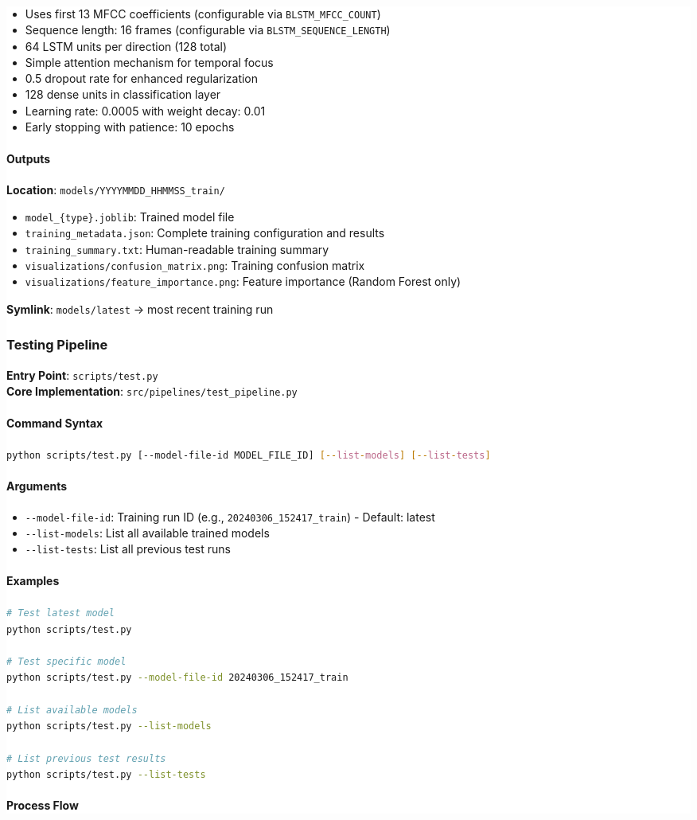 - Uses first 13 MFCC coefficients (configurable via `BLSTM_MFCC_COUNT`)
- Sequence length: 16 frames (configurable via `BLSTM_SEQUENCE_LENGTH`)
- 64 LSTM units per direction (128 total)
- Simple attention mechanism for temporal focus
- 0.5 dropout rate for enhanced regularization
- 128 dense units in classification layer
- Learning rate: 0.0005 with weight decay: 0.01
- Early stopping with patience: 10 epochs

#### Outputs

**Location**: `models/YYYYMMDD_HHMMSS_train/`

- `model_{type}.joblib`: Trained model file
- `training_metadata.json`: Complete training configuration and results
- `training_summary.txt`: Human-readable training summary
- `visualizations/confusion_matrix.png`: Training confusion matrix
- `visualizations/feature_importance.png`: Feature importance (Random Forest only)

**Symlink**: `models/latest` → most recent training run

### Testing Pipeline

**Entry Point**: `scripts/test.py`  
**Core Implementation**: `src/pipelines/test_pipeline.py`

#### Command Syntax

```bash
python scripts/test.py [--model-file-id MODEL_FILE_ID] [--list-models] [--list-tests]
```

#### Arguments

- `--model-file-id`: Training run ID (e.g., `20240306_152417_train`) - Default: latest
- `--list-models`: List all available trained models
- `--list-tests`: List all previous test runs

#### Examples

```bash
# Test latest model
python scripts/test.py

# Test specific model
python scripts/test.py --model-file-id 20240306_152417_train

# List available models
python scripts/test.py --list-models

# List previous test results
python scripts/test.py --list-tests
```

#### Process Flow
